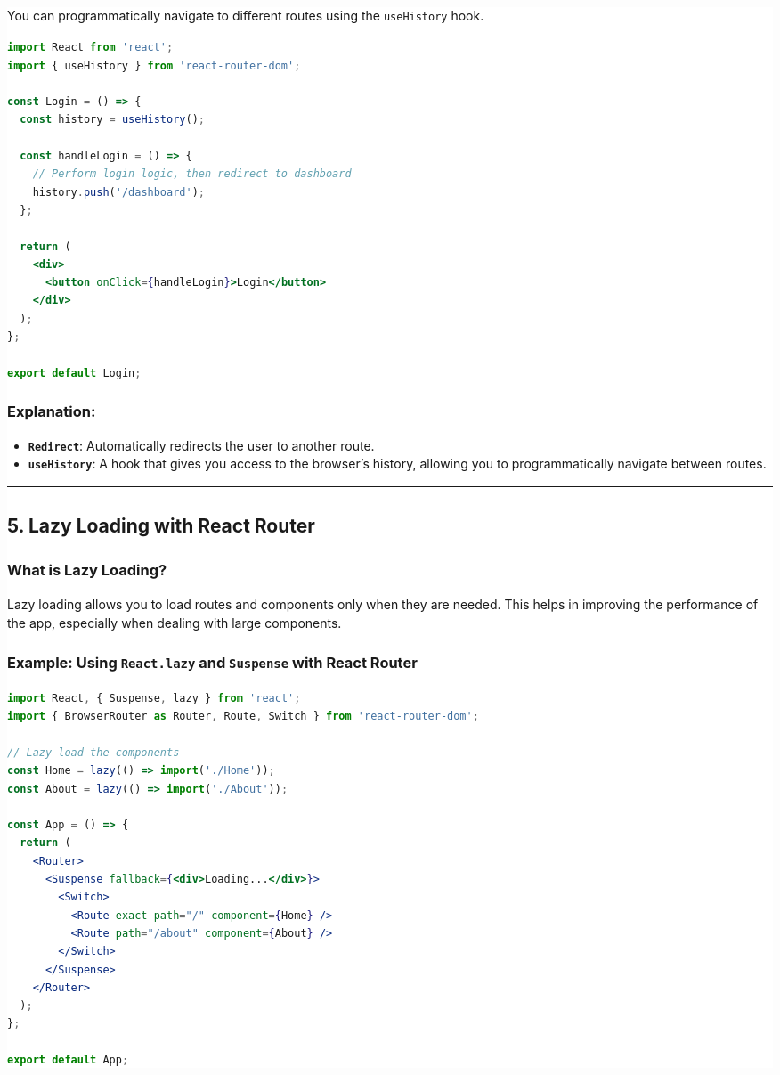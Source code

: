 You can programmatically navigate to different routes using the `useHistory` hook.

```jsx
import React from 'react';
import { useHistory } from 'react-router-dom';

const Login = () => {
  const history = useHistory();

  const handleLogin = () => {
    // Perform login logic, then redirect to dashboard
    history.push('/dashboard');
  };

  return (
    <div>
      <button onClick={handleLogin}>Login</button>
    </div>
  );
};

export default Login;
```

### **Explanation:**

* **`Redirect`**: Automatically redirects the user to another route.
* **`useHistory`**: A hook that gives you access to the browser’s history, allowing you to programmatically navigate between routes.

---

## **5. Lazy Loading with React Router**

### **What is Lazy Loading?**

Lazy loading allows you to load routes and components only when they are needed. This helps in improving the performance of the app, especially when dealing with large components.

### **Example: Using `React.lazy` and `Suspense` with React Router**

```jsx
import React, { Suspense, lazy } from 'react';
import { BrowserRouter as Router, Route, Switch } from 'react-router-dom';

// Lazy load the components
const Home = lazy(() => import('./Home'));
const About = lazy(() => import('./About'));

const App = () => {
  return (
    <Router>
      <Suspense fallback={<div>Loading...</div>}>
        <Switch>
          <Route exact path="/" component={Home} />
          <Route path="/about" component={About} />
        </Switch>
      </Suspense>
    </Router>
  );
};

export default App;
```
